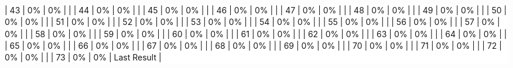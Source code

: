 | 43 | 0% | 0% |  |
| 44 | 0% | 0% |  |
| 45 | 0% | 0% |  |
| 46 | 0% | 0% |  |
| 47 | 0% | 0% |  |
| 48 | 0% | 0% |  |
| 49 | 0% | 0% |  |
| 50 | 0% | 0% |  |
| 51 | 0% | 0% |  |
| 52 | 0% | 0% |  |
| 53 | 0% | 0% |  |
| 54 | 0% | 0% |  |
| 55 | 0% | 0% |  |
| 56 | 0% | 0% |  |
| 57 | 0% | 0% |  |
| 58 | 0% | 0% |  |
| 59 | 0% | 0% |  |
| 60 | 0% | 0% |  |
| 61 | 0% | 0% |  |
| 62 | 0% | 0% |  |
| 63 | 0% | 0% |  |
| 64 | 0% | 0% |  |
| 65 | 0% | 0% |  |
| 66 | 0% | 0% |  |
| 67 | 0% | 0% |  |
| 68 | 0% | 0% |  |
| 69 | 0% | 0% |  |
| 70 | 0% | 0% |  |
| 71 | 0% | 0% |  |
| 72 | 0% | 0% |  |
| 73 | 0% | 0% | Last Result |
